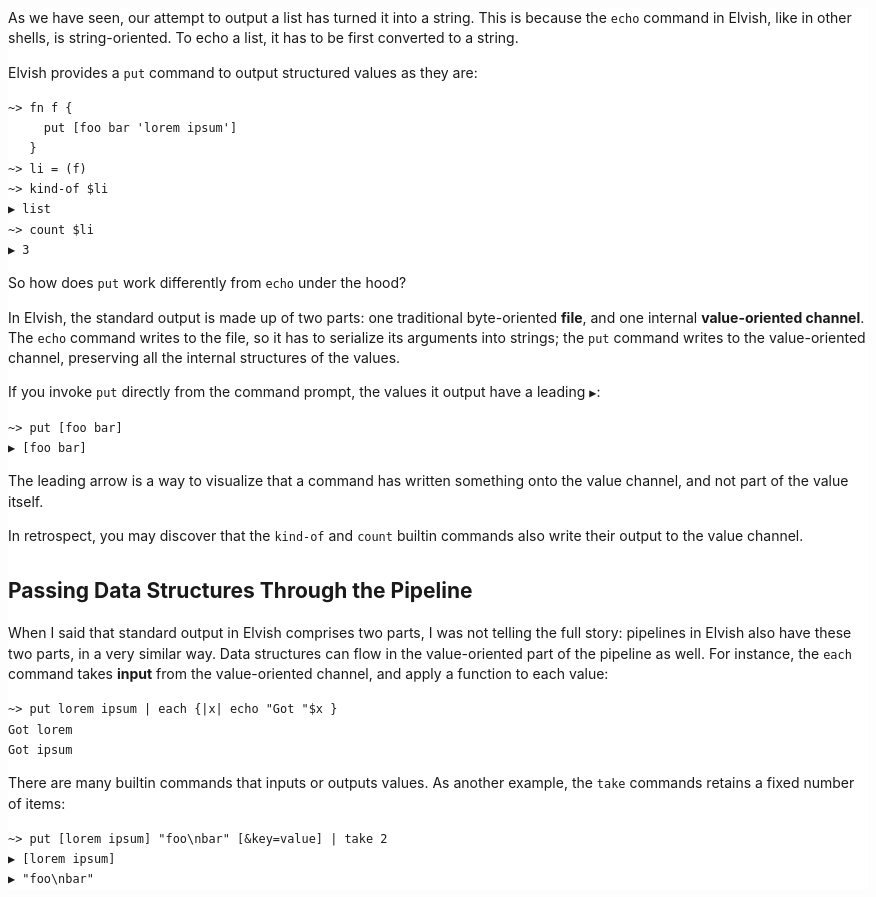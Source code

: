 As we have seen, our attempt to output a list has turned it into a string. This
is because the `echo` command in Elvish, like in other shells, is
string-oriented. To echo a list, it has to be first converted to a string.

Elvish provides a `put` command to output structured values as they are:

```elvish-transcript
~> fn f {
     put [foo bar 'lorem ipsum']
   }
~> li = (f)
~> kind-of $li
▶ list
~> count $li
▶ 3
```

So how does `put` work differently from `echo` under the hood?

In Elvish, the standard output is made up of two parts: one traditional
byte-oriented **file**, and one internal **value-oriented channel**. The `echo`
command writes to the file, so it has to serialize its arguments into strings;
the `put` command writes to the value-oriented channel, preserving all the
internal structures of the values.

If you invoke `put` directly from the command prompt, the values it output have
a leading `▶`:

```elvish-transcript
~> put [foo bar]
▶ [foo bar]
```

The leading arrow is a way to visualize that a command has written something
onto the value channel, and not part of the value itself.

In retrospect, you may discover that the `kind-of` and `count` builtin commands
also write their output to the value channel.

## Passing Data Structures Through the Pipeline

When I said that standard output in Elvish comprises two parts, I was not
telling the full story: pipelines in Elvish also have these two parts, in a very
similar way. Data structures can flow in the value-oriented part of the pipeline
as well. For instance, the `each` command takes **input** from the
value-oriented channel, and apply a function to each value:

```elvish-transcript
~> put lorem ipsum | each {|x| echo "Got "$x }
Got lorem
Got ipsum
```

There are many builtin commands that inputs or outputs values. As another
example, the `take` commands retains a fixed number of items:

```elvish-transcript
~> put [lorem ipsum] "foo\nbar" [&key=value] | take 2
▶ [lorem ipsum]
▶ "foo\nbar"
```
